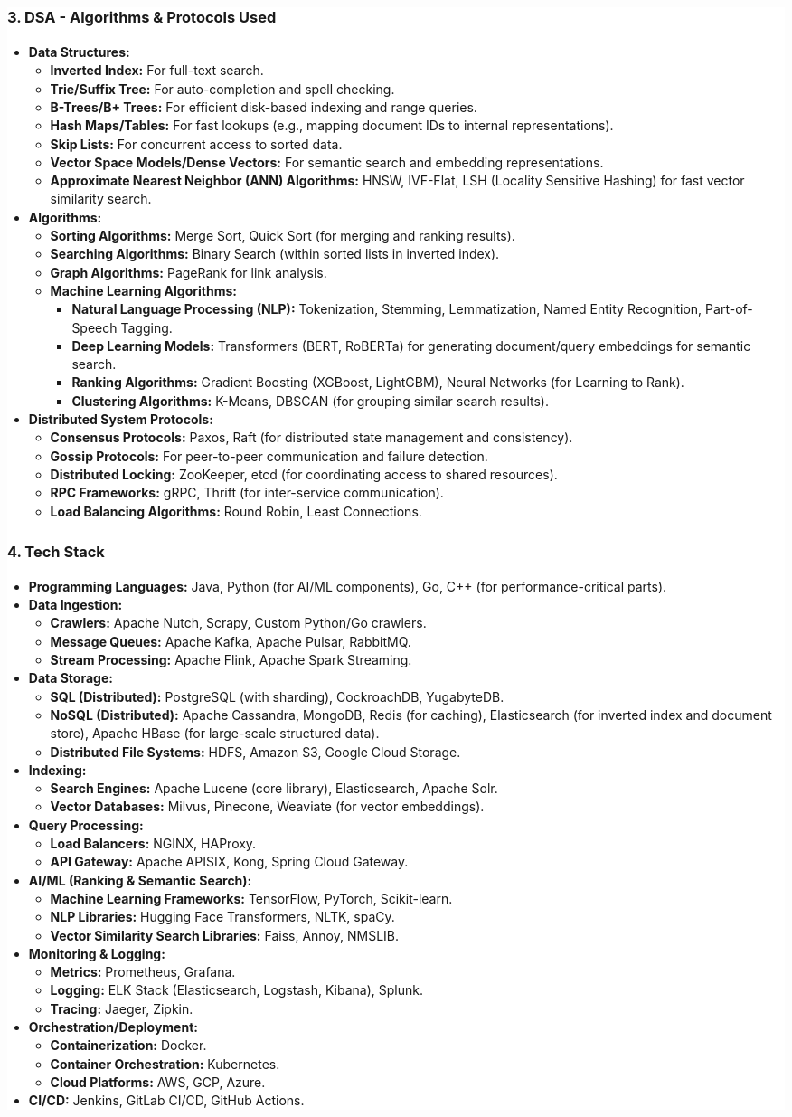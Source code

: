 ### 3. DSA - Algorithms & Protocols Used

* **Data Structures:**
    * **Inverted Index:** For full-text search.
    * **Trie/Suffix Tree:** For auto-completion and spell checking.
    * **B-Trees/B+ Trees:** For efficient disk-based indexing and range queries.
    * **Hash Maps/Tables:** For fast lookups (e.g., mapping document IDs to internal representations).
    * **Skip Lists:** For concurrent access to sorted data.
    * **Vector Space Models/Dense Vectors:** For semantic search and embedding representations.
    * **Approximate Nearest Neighbor (ANN) Algorithms:** HNSW, IVF-Flat, LSH (Locality Sensitive Hashing) for fast vector similarity search.
* **Algorithms:**
    * **Sorting Algorithms:** Merge Sort, Quick Sort (for merging and ranking results).
    * **Searching Algorithms:** Binary Search (within sorted lists in inverted index).
    * **Graph Algorithms:** PageRank for link analysis.
    * **Machine Learning Algorithms:**
        * **Natural Language Processing (NLP):** Tokenization, Stemming, Lemmatization, Named Entity Recognition, Part-of-Speech Tagging.
        * **Deep Learning Models:** Transformers (BERT, RoBERTa) for generating document/query embeddings for semantic search.
        * **Ranking Algorithms:** Gradient Boosting (XGBoost, LightGBM), Neural Networks (for Learning to Rank).
        * **Clustering Algorithms:** K-Means, DBSCAN (for grouping similar search results).
* **Distributed System Protocols:**
    * **Consensus Protocols:** Paxos, Raft (for distributed state management and consistency).
    * **Gossip Protocols:** For peer-to-peer communication and failure detection.
    * **Distributed Locking:** ZooKeeper, etcd (for coordinating access to shared resources).
    * **RPC Frameworks:** gRPC, Thrift (for inter-service communication).
    * **Load Balancing Algorithms:** Round Robin, Least Connections.

### 4. Tech Stack

* **Programming Languages:** Java, Python (for AI/ML components), Go, C++ (for performance-critical parts).
* **Data Ingestion:**
    * **Crawlers:** Apache Nutch, Scrapy, Custom Python/Go crawlers.
    * **Message Queues:** Apache Kafka, Apache Pulsar, RabbitMQ.
    * **Stream Processing:** Apache Flink, Apache Spark Streaming.
* **Data Storage:**
    * **SQL (Distributed):** PostgreSQL (with sharding), CockroachDB, YugabyteDB.
    * **NoSQL (Distributed):** Apache Cassandra, MongoDB, Redis (for caching), Elasticsearch (for inverted index and document store), Apache HBase (for large-scale structured data).
    * **Distributed File Systems:** HDFS, Amazon S3, Google Cloud Storage.
* **Indexing:**
    * **Search Engines:** Apache Lucene (core library), Elasticsearch, Apache Solr.
    * **Vector Databases:** Milvus, Pinecone, Weaviate (for vector embeddings).
* **Query Processing:**
    * **Load Balancers:** NGINX, HAProxy.
    * **API Gateway:** Apache APISIX, Kong, Spring Cloud Gateway.
* **AI/ML (Ranking & Semantic Search):**
    * **Machine Learning Frameworks:** TensorFlow, PyTorch, Scikit-learn.
    * **NLP Libraries:** Hugging Face Transformers, NLTK, spaCy.
    * **Vector Similarity Search Libraries:** Faiss, Annoy, NMSLIB.
* **Monitoring & Logging:**
    * **Metrics:** Prometheus, Grafana.
    * **Logging:** ELK Stack (Elasticsearch, Logstash, Kibana), Splunk.
    * **Tracing:** Jaeger, Zipkin.
* **Orchestration/Deployment:**
    * **Containerization:** Docker.
    * **Container Orchestration:** Kubernetes.
    * **Cloud Platforms:** AWS, GCP, Azure.
* **CI/CD:** Jenkins, GitLab CI/CD, GitHub Actions.
